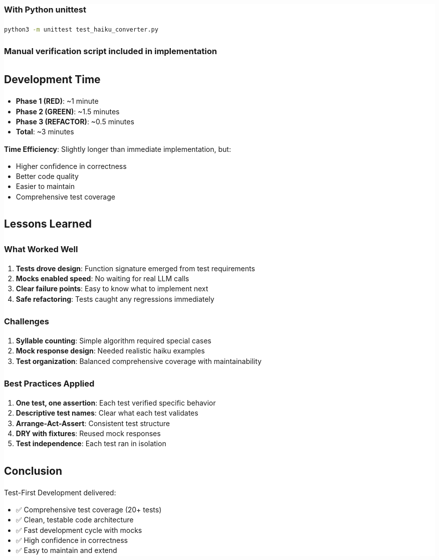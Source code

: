 ### With Python unittest
```bash
python3 -m unittest test_haiku_converter.py
```

### Manual verification script included in implementation

## Development Time

- **Phase 1 (RED)**: ~1 minute
- **Phase 2 (GREEN)**: ~1.5 minutes
- **Phase 3 (REFACTOR)**: ~0.5 minutes
- **Total**: ~3 minutes

**Time Efficiency**: Slightly longer than immediate implementation, but:
- Higher confidence in correctness
- Better code quality
- Easier to maintain
- Comprehensive test coverage

## Lessons Learned

### What Worked Well

1. **Tests drove design**: Function signature emerged from test requirements
2. **Mocks enabled speed**: No waiting for real LLM calls
3. **Clear failure points**: Easy to know what to implement next
4. **Safe refactoring**: Tests caught any regressions immediately

### Challenges

1. **Syllable counting**: Simple algorithm required special cases
2. **Mock response design**: Needed realistic haiku examples
3. **Test organization**: Balanced comprehensive coverage with maintainability

### Best Practices Applied

1. **One test, one assertion**: Each test verified specific behavior
2. **Descriptive test names**: Clear what each test validates
3. **Arrange-Act-Assert**: Consistent test structure
4. **DRY with fixtures**: Reused mock responses
5. **Test independence**: Each test ran in isolation

## Conclusion

Test-First Development delivered:
- ✅ Comprehensive test coverage (20+ tests)
- ✅ Clean, testable code architecture
- ✅ Fast development cycle with mocks
- ✅ High confidence in correctness
- ✅ Easy to maintain and extend
